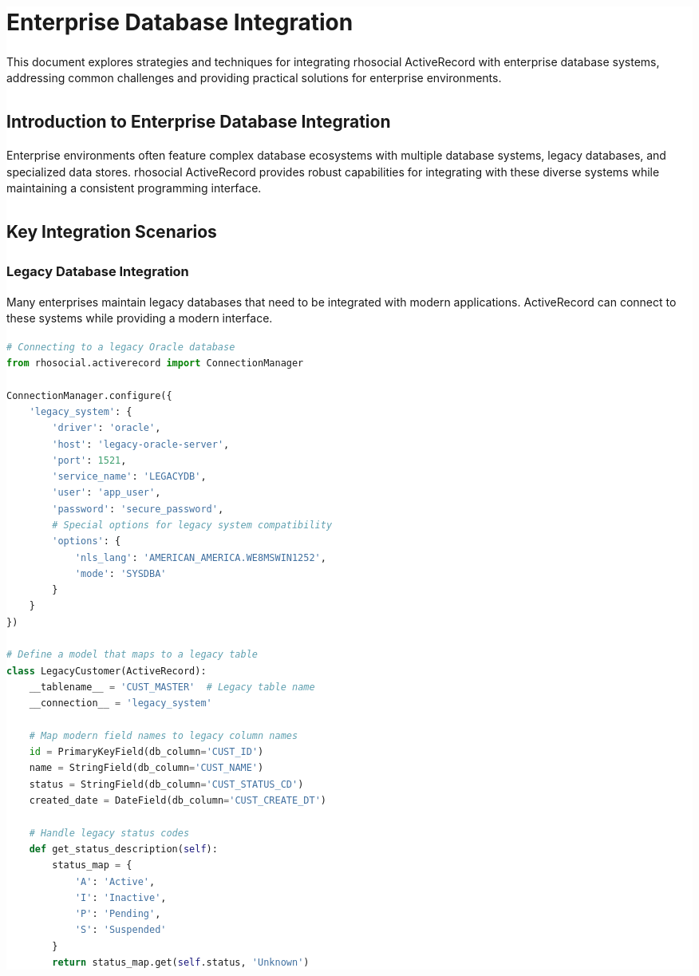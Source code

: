 # Enterprise Database Integration

This document explores strategies and techniques for integrating rhosocial ActiveRecord with enterprise database systems, addressing common challenges and providing practical solutions for enterprise environments.

## Introduction to Enterprise Database Integration

Enterprise environments often feature complex database ecosystems with multiple database systems, legacy databases, and specialized data stores. rhosocial ActiveRecord provides robust capabilities for integrating with these diverse systems while maintaining a consistent programming interface.

## Key Integration Scenarios

### Legacy Database Integration

Many enterprises maintain legacy databases that need to be integrated with modern applications. ActiveRecord can connect to these systems while providing a modern interface.

```python
# Connecting to a legacy Oracle database
from rhosocial.activerecord import ConnectionManager

ConnectionManager.configure({
    'legacy_system': {
        'driver': 'oracle',
        'host': 'legacy-oracle-server',
        'port': 1521,
        'service_name': 'LEGACYDB',
        'user': 'app_user',
        'password': 'secure_password',
        # Special options for legacy system compatibility
        'options': {
            'nls_lang': 'AMERICAN_AMERICA.WE8MSWIN1252',
            'mode': 'SYSDBA'
        }
    }
})

# Define a model that maps to a legacy table
class LegacyCustomer(ActiveRecord):
    __tablename__ = 'CUST_MASTER'  # Legacy table name
    __connection__ = 'legacy_system'
    
    # Map modern field names to legacy column names
    id = PrimaryKeyField(db_column='CUST_ID')
    name = StringField(db_column='CUST_NAME')
    status = StringField(db_column='CUST_STATUS_CD')
    created_date = DateField(db_column='CUST_CREATE_DT')
    
    # Handle legacy status codes
    def get_status_description(self):
        status_map = {
            'A': 'Active',
            'I': 'Inactive',
            'P': 'Pending',
            'S': 'Suspended'
        }
        return status_map.get(self.status, 'Unknown')
```
